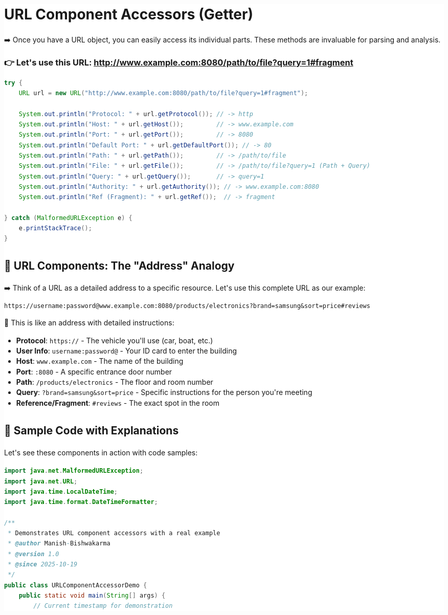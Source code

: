 # URL Component Accessors (Getter)

➡️ Once you have a URL object, you can easily access its individual parts. These methods are invaluable for parsing and analysis.


### 👉 Let's use this URL: http://www.example.com:8080/path/to/file?query=1#fragment
```java
try {
    URL url = new URL("http://www.example.com:8080/path/to/file?query=1#fragment");

    System.out.println("Protocol: " + url.getProtocol()); // -> http
    System.out.println("Host: " + url.getHost());         // -> www.example.com
    System.out.println("Port: " + url.getPort());         // -> 8080
    System.out.println("Default Port: " + url.getDefaultPort()); // -> 80
    System.out.println("Path: " + url.getPath());         // -> /path/to/file
    System.out.println("File: " + url.getFile());         // -> /path/to/file?query=1 (Path + Query)
    System.out.println("Query: " + url.getQuery());       // -> query=1
    System.out.println("Authority: " + url.getAuthority()); // -> www.example.com:8080
    System.out.println("Ref (Fragment): " + url.getRef());  // -> fragment
    
} catch (MalformedURLException e) {
    e.printStackTrace();
}
```

## 💭 URL Components: The "Address" Analogy
➡️ Think of a URL as a detailed address to a specific resource. Let's use this complete URL as our example:
```
https://username:password@www.example.com:8080/products/electronics?brand=samsung&sort=price#reviews
```

💭 This is like an address with detailed instructions:
- **Protocol**: `https://` - The vehicle you'll use (car, boat, etc.)
- **User Info**: `username:password@` - Your ID card to enter the building
- **Host**: `www.example.com` - The name of the building
- **Port**: `:8080` - A specific entrance door number
- **Path**: `/products/electronics` - The floor and room number
- **Query**: `?brand=samsung&sort=price` - Specific instructions for the person you're meeting
- **Reference/Fragment**: `#reviews` - The exact spot in the room

## 📌 Sample Code with Explanations

Let's see these components in action with code samples:

```java name=URLComponentAccessorDemo.java
import java.net.MalformedURLException;
import java.net.URL;
import java.time.LocalDateTime;
import java.time.format.DateTimeFormatter;

/**
 * Demonstrates URL component accessors with a real example
 * @author Manish-Bishwakarma
 * @version 1.0
 * @since 2025-10-19
 */
public class URLComponentAccessorDemo {
    public static void main(String[] args) {
        // Current timestamp for demonstration
```